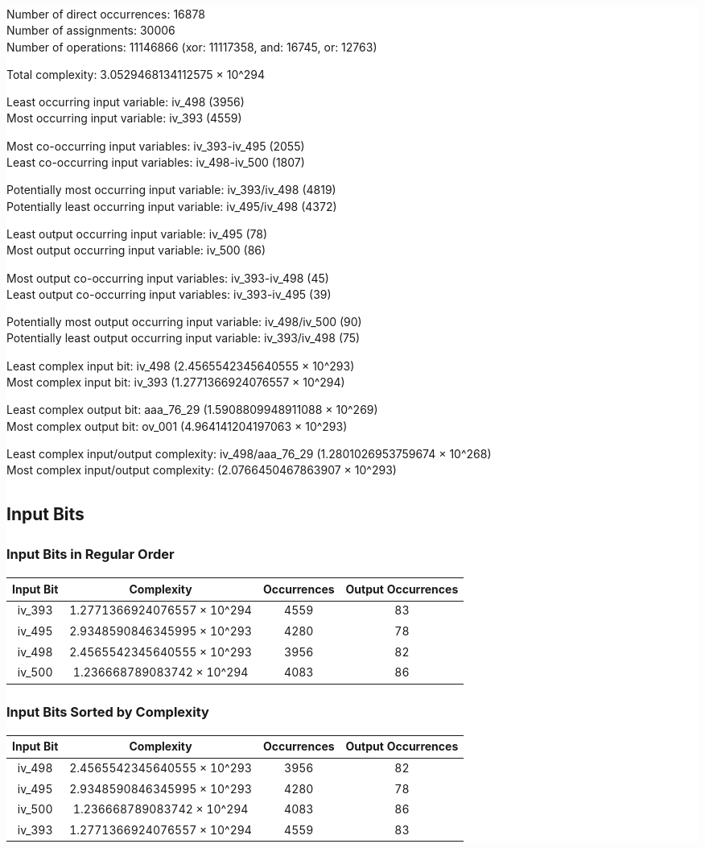 Number of direct occurrences: 16878  
Number of assignments: 30006  
Number of operations: 11146866
(xor: 11117358,
and: 16745,
or: 12763)

Total complexity: 3.0529468134112575 × 10^294

Least occurring input variable: iv_498 (3956)  
Most occurring input variable: iv_393 (4559)

Most co-occurring input variables: iv_393-iv_495 (2055)  
Least co-occurring input variables: iv_498-iv_500 (1807)

Potentially most occurring input variable: iv_393/iv_498 (4819)  
Potentially least occurring input variable: iv_495/iv_498 (4372)

Least output occurring input variable: iv_495 (78)  
Most output occurring input variable: iv_500 (86)

Most output co-occurring input variables: iv_393-iv_498 (45)  
Least output co-occurring input variables: iv_393-iv_495 (39)

Potentially most output occurring input variable: iv_498/iv_500 (90)  
Potentially least output occurring input variable: iv_393/iv_498 (75)

Least complex input bit: iv_498 (2.4565542345640555 × 10^293)  
Most complex input bit: iv_393 (1.2771366924076557 × 10^294)

Least complex output bit: aaa_76_29 (1.5908809948911088 × 10^269)  
Most complex output bit: ov_001 (4.964141204197063 × 10^293)

Least complex input/output complexity: iv_498/aaa_76_29 (1.2801026953759674 × 10^268)  
Most complex input/output complexity:  (2.0766450467863907 × 10^293)

## Input Bits

### Input Bits in Regular Order

| Input Bit | Complexity | Occurrences | Output Occurrences |
|:---------:|:----------:|:-----------:|:------------------:|
| iv_393 | 1.2771366924076557 × 10^294 | 4559 | 83 |
| iv_495 | 2.9348590846345995 × 10^293 | 4280 | 78 |
| iv_498 | 2.4565542345640555 × 10^293 | 3956 | 82 |
| iv_500 | 1.236668789083742 × 10^294 | 4083 | 86 |

### Input Bits Sorted by Complexity

| Input Bit | Complexity | Occurrences | Output Occurrences |
|:---------:|:----------:|:-----------:|:------------------:|
| iv_498 | 2.4565542345640555 × 10^293 | 3956 | 82 |
| iv_495 | 2.9348590846345995 × 10^293 | 4280 | 78 |
| iv_500 | 1.236668789083742 × 10^294 | 4083 | 86 |
| iv_393 | 1.2771366924076557 × 10^294 | 4559 | 83 |
